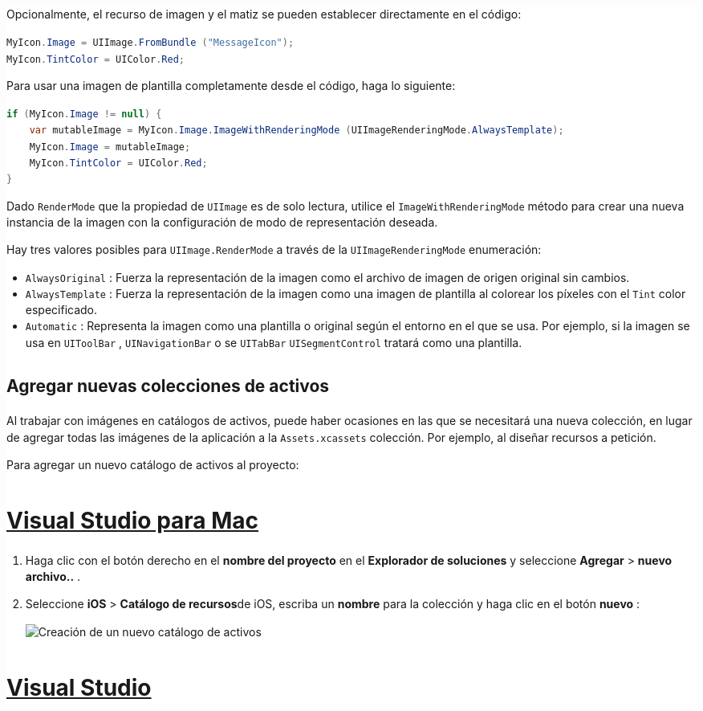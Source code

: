 Opcionalmente, el recurso de imagen y el matiz se pueden establecer directamente en el código:

```csharp
MyIcon.Image = UIImage.FromBundle ("MessageIcon");
MyIcon.TintColor = UIColor.Red;
```

Para usar una imagen de plantilla completamente desde el código, haga lo siguiente:

```csharp
if (MyIcon.Image != null) {
    var mutableImage = MyIcon.Image.ImageWithRenderingMode (UIImageRenderingMode.AlwaysTemplate);
    MyIcon.Image = mutableImage;
    MyIcon.TintColor = UIColor.Red;
}
```

Dado `RenderMode` que la propiedad de `UIImage` es de solo lectura, utilice el `ImageWithRenderingMode` método para crear una nueva instancia de la imagen con la configuración de modo de representación deseada.

Hay tres valores posibles para `UIImage.RenderMode` a través de la `UIImageRenderingMode` enumeración:

- `AlwaysOriginal` : Fuerza la representación de la imagen como el archivo de imagen de origen original sin cambios.
- `AlwaysTemplate` : Fuerza la representación de la imagen como una imagen de plantilla al colorear los píxeles con el `Tint` color especificado.
- `Automatic` : Representa la imagen como una plantilla o original según el entorno en el que se usa. Por ejemplo, si la imagen se usa en `UIToolBar` , `UINavigationBar` o se `UITabBar` `UISegmentControl` tratará como una plantilla.

## <a name="adding-new-assets-collections"></a>Agregar nuevas colecciones de activos

Al trabajar con imágenes en catálogos de activos, puede haber ocasiones en las que se necesitará una nueva colección, en lugar de agregar todas las imágenes de la aplicación a la `Assets.xcassets` colección. Por ejemplo, al diseñar recursos a petición.

Para agregar un nuevo catálogo de activos al proyecto:

# <a name="visual-studio-for-mac"></a>[Visual Studio para Mac](#tab/macos)

1. Haga clic con el botón derecho en el **nombre del proyecto** en el **Explorador de soluciones** y seleccione **Agregar**  >  **nuevo archivo..** .
2. Seleccione **iOS**  >  **Catálogo de recursos**de iOS, escriba un **nombre** para la colección y haga clic en el botón **nuevo** :

    ![Creación de un nuevo catálogo de activos](displaying-an-image-images/asset01.png)

# <a name="visual-studio"></a>[Visual Studio](#tab/windows)
